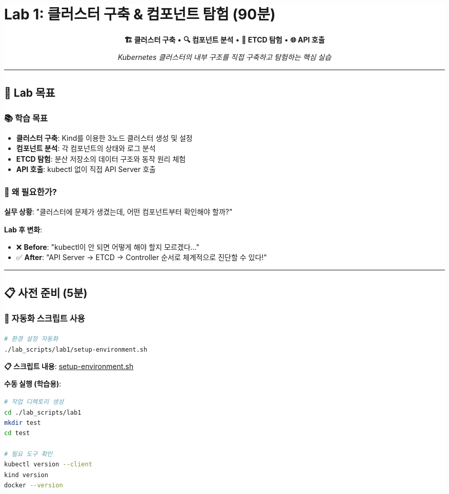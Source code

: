 # Lab 1: 클러스터 구축 & 컴포넌트 탐험 (90분)

<div align="center">

**🏗️ 클러스터 구축** • **🔍 컴포넌트 분석** • **💾 ETCD 탐험** • **🌐 API 호출**

*Kubernetes 클러스터의 내부 구조를 직접 구축하고 탐험하는 핵심 실습*

</div>

---

## 🎯 Lab 목표

### 📚 학습 목표
- **클러스터 구축**: Kind를 이용한 3노드 클러스터 생성 및 설정
- **컴포넌트 분석**: 각 컴포넌트의 상태와 로그 분석
- **ETCD 탐험**: 분산 저장소의 데이터 구조와 동작 원리 체험
- **API 호출**: kubectl 없이 직접 API Server 호출

### 🤔 왜 필요한가?
**실무 상황**: "클러스터에 문제가 생겼는데, 어떤 컴포넌트부터 확인해야 할까?"

**Lab 후 변화**:
- ❌ **Before**: "kubectl이 안 되면 어떻게 해야 할지 모르겠다..."
- ✅ **After**: "API Server → ETCD → Controller 순서로 체계적으로 진단할 수 있다!"

---

## 📋 사전 준비 (5분)

### 🚀 자동화 스크립트 사용
```bash
# 환경 설정 자동화
./lab_scripts/lab1/setup-environment.sh
```

**📋 스크립트 내용**: [setup-environment.sh](./lab_scripts/lab1/setup-environment.sh)

**수동 실행 (학습용)**:
```bash
# 작업 디렉토리 생성
cd ./lab_scripts/lab1
mkdir test
cd test

# 필요 도구 확인
kubectl version --client
kind version
docker --version
```
